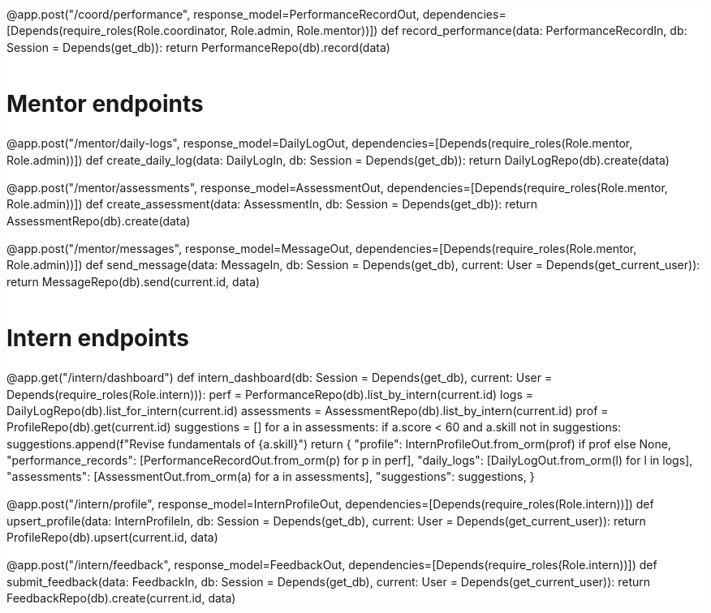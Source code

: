 @app.post("/coord/performance", response_model=PerformanceRecordOut, dependencies=[Depends(require_roles(Role.coordinator, Role.admin, Role.mentor))])
def record_performance(data: PerformanceRecordIn, db: Session = Depends(get_db)):
    return PerformanceRepo(db).record(data)

# Mentor endpoints
@app.post("/mentor/daily-logs", response_model=DailyLogOut, dependencies=[Depends(require_roles(Role.mentor, Role.admin))])
def create_daily_log(data: DailyLogIn, db: Session = Depends(get_db)):
    return DailyLogRepo(db).create(data)

@app.post("/mentor/assessments", response_model=AssessmentOut, dependencies=[Depends(require_roles(Role.mentor, Role.admin))])
def create_assessment(data: AssessmentIn, db: Session = Depends(get_db)):
    return AssessmentRepo(db).create(data)

@app.post("/mentor/messages", response_model=MessageOut, dependencies=[Depends(require_roles(Role.mentor, Role.admin))])
def send_message(data: MessageIn, db: Session = Depends(get_db), current: User = Depends(get_current_user)):
    return MessageRepo(db).send(current.id, data)

# Intern endpoints
@app.get("/intern/dashboard")
def intern_dashboard(db: Session = Depends(get_db), current: User = Depends(require_roles(Role.intern))):
    perf = PerformanceRepo(db).list_by_intern(current.id)
    logs = DailyLogRepo(db).list_for_intern(current.id)
    assessments = AssessmentRepo(db).list_by_intern(current.id)
    prof = ProfileRepo(db).get(current.id)
    suggestions = []
    for a in assessments:
        if a.score < 60 and a.skill not in suggestions:
            suggestions.append(f"Revise fundamentals of {a.skill}")
    return {
        "profile": InternProfileOut.from_orm(prof) if prof else None,
        "performance_records": [PerformanceRecordOut.from_orm(p) for p in perf],
        "daily_logs": [DailyLogOut.from_orm(l) for l in logs],
        "assessments": [AssessmentOut.from_orm(a) for a in assessments],
        "suggestions": suggestions,
    }

@app.post("/intern/profile", response_model=InternProfileOut, dependencies=[Depends(require_roles(Role.intern))])
def upsert_profile(data: InternProfileIn, db: Session = Depends(get_db), current: User = Depends(get_current_user)):
    return ProfileRepo(db).upsert(current.id, data)

@app.post("/intern/feedback", response_model=FeedbackOut, dependencies=[Depends(require_roles(Role.intern))])
def submit_feedback(data: FeedbackIn, db: Session = Depends(get_db), current: User = Depends(get_current_user)):
    return FeedbackRepo(db).create(current.id, data)
